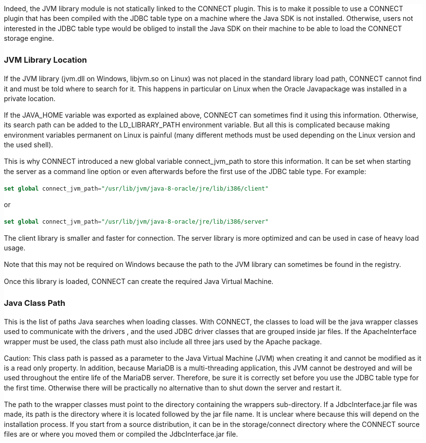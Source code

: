Indeed, the JVM library module is not statically linked to the CONNECT plugin. This is to make it possible to use a CONNECT plugin that has been compiled with the JDBC table type on a machine where the Java SDK is not installed. Otherwise, users not interested in the JDBC table type would be obliged to install the Java SDK on their machine to be able to load the CONNECT storage engine.

### JVM Library Location

If the JVM library (jvm.dll on Windows, libjvm.so on Linux) was not placed in the standard library load path, CONNECT cannot find it and must be told where to search for it. This happens in particular on Linux when the Oracle Javapackage was installed in a private location.

If the JAVA_HOME variable was exported as explained above, CONNECT can sometimes find it using this information. Otherwise, its search path can be added to the LD_LIBRARY_PATH environment variable. But all this is complicated because making environment variables permanent on Linux is painful (many different methods must be used depending on the Linux version and the used shell).

This is why CONNECT introduced a new global variable connect_jvm_path to store this information. It can be set when starting the server as a command line option or even afterwards before the first use of the JDBC table type. For example:

```sql
set global connect_jvm_path="/usr/lib/jvm/java-8-oracle/jre/lib/i386/client"
```

or

```sql
set global connect_jvm_path="/usr/lib/jvm/java-8-oracle/jre/lib/i386/server"
```

The client library is smaller and faster for connection. The server library is more optimized and can be used in case of heavy load usage.

Note that this may not be required on Windows because the path to the JVM library can sometimes be found in the registry.

Once this library is loaded, CONNECT can create the required Java Virtual Machine.

### Java Class Path

This is the list of paths Java searches when loading classes. With CONNECT, the classes to load will be the java wrapper classes used to communicate with the drivers , and the used JDBC driver classes that are grouped inside jar files. If the ApacheInterface wrapper must be used, the class path must also include all three jars used by the Apache package.

Caution: This class path is passed as a parameter to the Java Virtual Machine (JVM) when creating it and cannot be modified as it is a read only property. In addition, because MariaDB is a multi-threading application, this JVM cannot be destroyed and will be used throughout the entire life of the MariaDB server. Therefore, be sure it is correctly set before you use the JDBC table type for the first time. Otherwise there will be practically no alternative than to shut down the server and restart it.

The path to the wrapper classes must point to the directory containing the wrappers sub-directory. If a JdbcInterface.jar file was made, its path is the directory where it is located followed by the jar file name. It is unclear where because this will depend on the installation process. If you start from a source distribution, it can be in the storage/connect directory where the CONNECT source files are or where you moved them or compiled the JdbcInterface.jar file.
